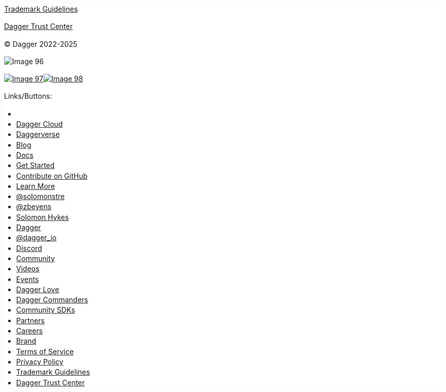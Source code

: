 [Trademark Guidelines](https://dagger.io/trademark-guidelines)

[Dagger Trust Center](https://trust.dagger.io/)

© Dagger 2022-2025

![Image 96](https://framerusercontent.com/images/Yq8y3yuv1k5z9migJiVXkgeTQs.svg)

[](https://discord.gg/dagger-io)[](https://twitter.com/dagger_io)[![Image 97](https://framerusercontent.com/images/q5jzkUk963rX6JGkwv5xSygzOOE.png)](https://bsky.app/profile/dagger.io)[![Image 98](https://framerusercontent.com/images/5aaV9gknqCU8JdcXGWV6u397Sz0.png)](https://www.youtube.com/@dagger-io)

Links/Buttons:
- [](https://www.youtube.com/@dagger-io)
- [Dagger Cloud](https://dagger.io/cloud)
- [Daggerverse](https://daggerverse.dev/)
- [Blog](https://dagger.io/blog)
- [Docs](https://docs.dagger.io/)
- [Get Started](https://docs.dagger.io/ai-agents)
- [Contribute on GitHub](https://github.com/dagger/dagger)
- [Learn More](https://github.com/dagger/agents/tree/main/toy-programmer)
- [@solomonstre](https://x.com/solomonstre)
- [@zbeyens](https://x.com/zbeyens)
- [Solomon Hykes](https://www.linkedin.com/in/solomonhykes/)
- [Dagger](https://www.linkedin.com/company/dagger-io/)
- [@dagger_io](https://x.com/dagger_io)
- [Discord](https://discord.gg/dagger-io)
- [Community](https://dagger.io/community)
- [Videos](https://www.youtube.com/channel/UCVM5UxpF_nzpOsXHShmaqmw)
- [Events](https://dagger.io/events)
- [Dagger Love](https://dagger.io/dagger-love)
- [Dagger Commanders](https://dagger.io/commanders)
- [Community SDKs](https://dagger.io/community-sdks)
- [Partners](https://dagger.io/partners)
- [Careers](https://boards.greenhouse.io/dagger)
- [Brand](https://dagger.io/brand)
- [Terms of Service](https://dagger.io/terms-of-service)
- [Privacy Policy](https://dagger.io/privacy-policy)
- [Trademark Guidelines](https://dagger.io/trademark-guidelines)
- [Dagger Trust Center](https://trust.dagger.io/)

